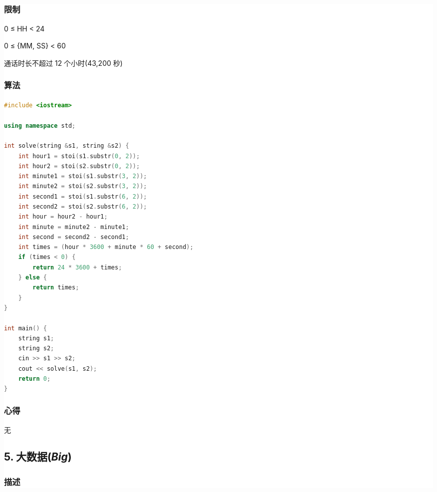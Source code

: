 ### **限制**

0 ≤ HH < 24

0 ≤ {MM, SS} < 60

通话时长不超过 12 个小时(43,200 秒)

### 算法

```c++
#include <iostream>

using namespace std;

int solve(string &s1, string &s2) {
    int hour1 = stoi(s1.substr(0, 2));
    int hour2 = stoi(s2.substr(0, 2));
    int minute1 = stoi(s1.substr(3, 2));
    int minute2 = stoi(s2.substr(3, 2));
    int second1 = stoi(s1.substr(6, 2));
    int second2 = stoi(s2.substr(6, 2));
    int hour = hour2 - hour1;
    int minute = minute2 - minute1;
    int second = second2 - second1;
    int times = (hour * 3600 + minute * 60 + second);
    if (times < 0) {
        return 24 * 3600 + times;
    } else {
        return times;
    }
}

int main() {
    string s1;
    string s2;
    cin >> s1 >> s2;
    cout << solve(s1, s2);
    return 0;
}
```

### 心得

无





## 5. 大数据$(Big)$

### **描述**
